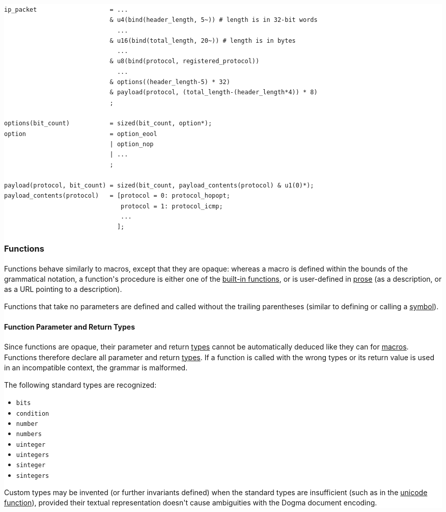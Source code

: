 ```dogma
ip_packet                    = ...
                             & u4(bind(header_length, 5~)) # length is in 32-bit words
                               ...
                             & u16(bind(total_length, 20~)) # length is in bytes
                               ...
                             & u8(bind(protocol, registered_protocol))
                               ...
                             & options((header_length-5) * 32)
                             & payload(protocol, (total_length-(header_length*4)) * 8)
                             ;

options(bit_count)           = sized(bit_count, option*);
option                       = option_eool
                             | option_nop
                             | ...
                             ;

payload(protocol, bit_count) = sized(bit_count, payload_contents(protocol) & u1(0)*);
payload_contents(protocol)   = [protocol = 0: protocol_hopopt;
                                protocol = 1: protocol_icmp;
                                ...
                               ];
```

### Functions

Functions behave similarly to macros, except that they are opaque: whereas a macro is defined within the bounds of the grammatical notation, a function's procedure is either one of the [built-in functions](#builtin-functions), or is user-defined in [prose](#prose) (as a description, or as a URL pointing to a description).

Functions that take no parameters are defined and called without the trailing parentheses (similar to defining or calling a [symbol](#symbols)).

#### Function Parameter and Return Types

Since functions are opaque, their parameter and return [types](#types) cannot be automatically deduced like they can for [macros](#macros). Functions therefore declare all parameter and return [types](#types). If a function is called with the wrong types or its return value is used in an incompatible context, the grammar is malformed.

The following standard types are recognized:

* `bits`
* `condition`
* `number`
* `numbers`
* `uinteger`
* `uintegers`
* `sinteger`
* `sintegers`

Custom types may be invented (or further invariants defined) when the standard types are insufficient (such as in the [unicode function](#unicode-function)), provided their textual representation doesn't cause ambiguities with the Dogma document encoding.
